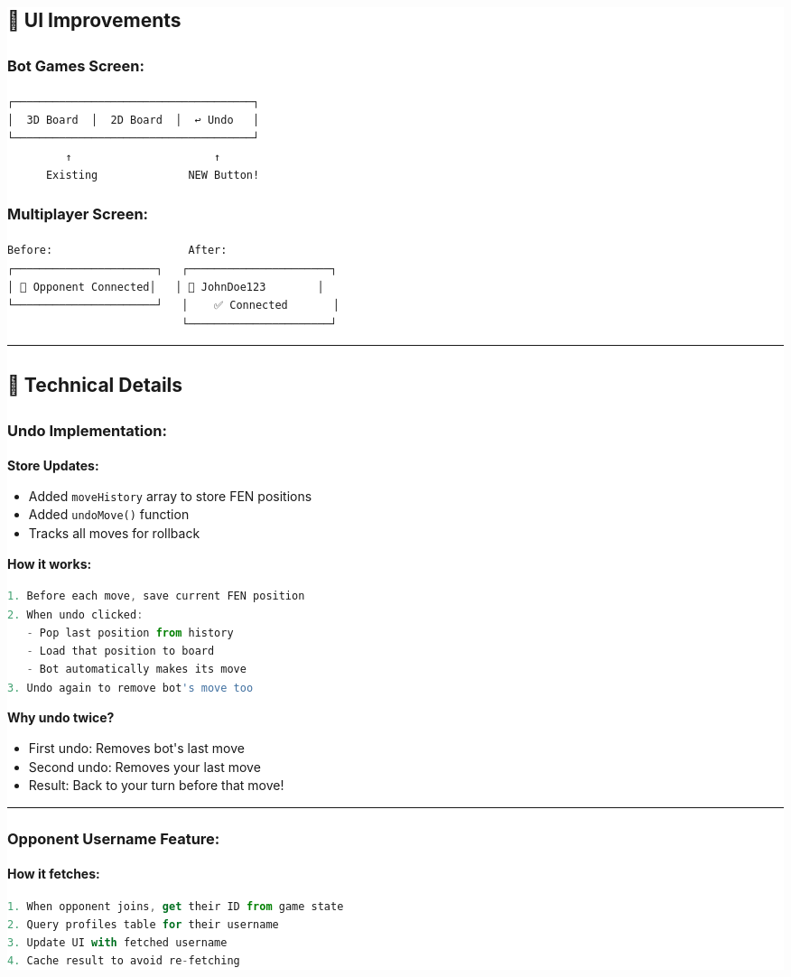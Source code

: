 ## 🎨 UI Improvements

### **Bot Games Screen:**
```
┌─────────────────────────────────────┐
│  3D Board  │  2D Board  │  ↩️ Undo   │
└─────────────────────────────────────┘
         ↑                      ↑
      Existing              NEW Button!
```

### **Multiplayer Screen:**
```
Before:                     After:
┌──────────────────────┐   ┌──────────────────────┐
│ 👥 Opponent Connected│   │ 👤 JohnDoe123        │
└──────────────────────┘   │    ✅ Connected       │
                           └──────────────────────┘
```

---

## 🔧 Technical Details

### **Undo Implementation:**

**Store Updates:**
- Added `moveHistory` array to store FEN positions
- Added `undoMove()` function
- Tracks all moves for rollback

**How it works:**
```typescript
1. Before each move, save current FEN position
2. When undo clicked:
   - Pop last position from history
   - Load that position to board
   - Bot automatically makes its move
3. Undo again to remove bot's move too
```

**Why undo twice?**
- First undo: Removes bot's last move
- Second undo: Removes your last move
- Result: Back to your turn before that move!

---

### **Opponent Username Feature:**

**How it fetches:**
```typescript
1. When opponent joins, get their ID from game state
2. Query profiles table for their username
3. Update UI with fetched username
4. Cache result to avoid re-fetching
```
